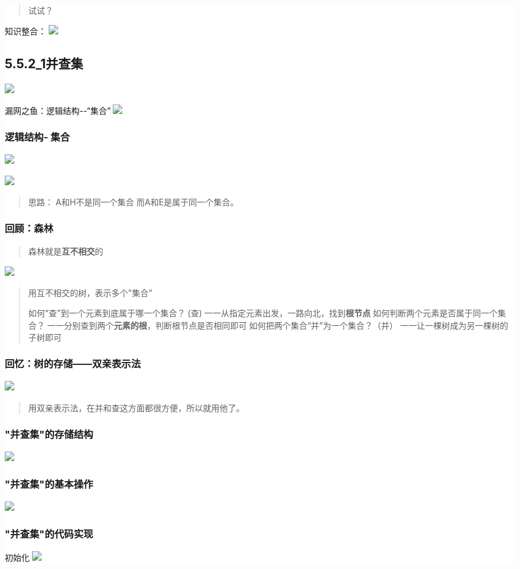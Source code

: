 > 试试？

知识整合：
![](./images/1712152218740.png)

## 5.5.2_1并查集
![](./images/1712152299689.png)


漏网之鱼：逻辑结构--“集合”
![](./images/1712152360914.png)
### 逻辑结构- 集合

![](./images/1712152386978.png)

![](./images/1712152412894.png)

>思路： A和H不是同一个集合
>而A和E是属于同一个集合。

### 回顾：森林

>森林就是**互不相交**的

![](./images/1712152494443.png)

>用互不相交的树，表示多个"集合"
>
>如何“查”到一个元素到底属于哪一个集合？ (查)
一一从指定元素出发，一路向北，找到**根节点**
如何判断两个元素是否属于同一个集合？ 
一一分别查到两个**元素的根**，判断根节点是否相同即可
如何把两个集合“并”为一个集合？（并）
一一让一棵树成为另一棵树的子树即可


### 回忆：树的存储——双亲表示法
![](./images/1712152739253.png)

>用双亲表示法，在并和查这方面都很方便，所以就用他了。

### "并查集"的存储结构
![](./images/1712152950551.png)


### "并查集"的基本操作
![](./images/1712153206019.png)
### "并查集"的代码实现
初始化
![](./images/1712153344304.png)
